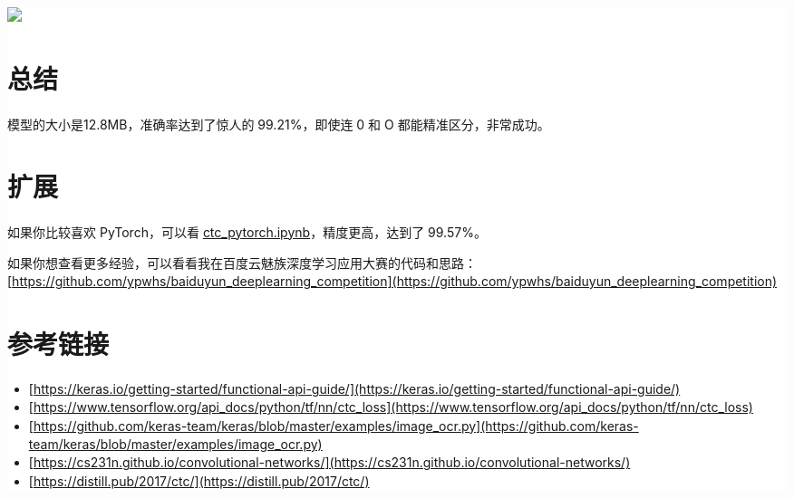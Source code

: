![](https://raw.githubusercontent.com/ypwhs/resources/master/captcha/O0O0.png)

# 总结

模型的大小是12.8MB，准确率达到了惊人的 99.21%，即使连 0 和 O 都能精准区分，非常成功。

# 扩展

如果你比较喜欢 PyTorch，可以看 [ctc_pytorch.ipynb](ctc_pytorch.ipynb)，精度更高，达到了 99.57%。

如果你想查看更多经验，可以看看我在百度云魅族深度学习应用大赛的代码和思路：[https://github.com/ypwhs/baiduyun_deeplearning_competition](https://github.com/ypwhs/baiduyun_deeplearning_competition)

# 参考链接

* [https://keras.io/getting-started/functional-api-guide/](https://keras.io/getting-started/functional-api-guide/)
* [https://www.tensorflow.org/api_docs/python/tf/nn/ctc_loss](https://www.tensorflow.org/api_docs/python/tf/nn/ctc_loss)
* [https://github.com/keras-team/keras/blob/master/examples/image_ocr.py](https://github.com/keras-team/keras/blob/master/examples/image_ocr.py)
* [https://cs231n.github.io/convolutional-networks/](https://cs231n.github.io/convolutional-networks/)
* [https://distill.pub/2017/ctc/](https://distill.pub/2017/ctc/)
